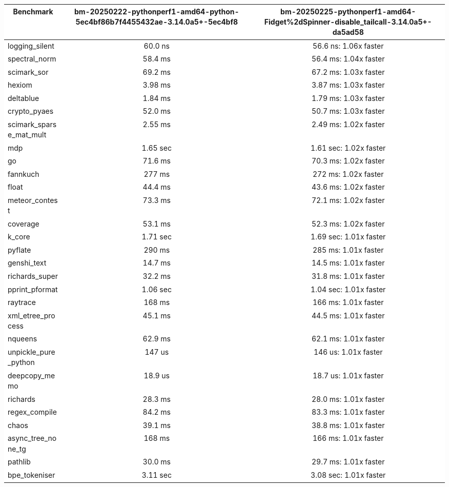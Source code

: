 | Benchmark                  | bm-20250222-pythonperf1-amd64-python-5ec4bf86b7f4455432ae-3.14.0a5+-5ec4bf8 | bm-20250225-pythonperf1-amd64-Fidget%2dSpinner-disable_tailcall-3.14.0a5+-da5ad58 |
|----------------------------|:---------------------------------------------------------------------------:|:---------------------------------------------------------------------------------:|
| logging_silent             | 60.0 ns                                                                     | 56.6 ns: 1.06x faster                                                             |
| spectral_norm              | 58.4 ms                                                                     | 56.4 ms: 1.04x faster                                                             |
| scimark_sor                | 69.2 ms                                                                     | 67.2 ms: 1.03x faster                                                             |
| hexiom                     | 3.98 ms                                                                     | 3.87 ms: 1.03x faster                                                             |
| deltablue                  | 1.84 ms                                                                     | 1.79 ms: 1.03x faster                                                             |
| crypto_pyaes               | 52.0 ms                                                                     | 50.7 ms: 1.03x faster                                                             |
| scimark_sparse_mat_mult    | 2.55 ms                                                                     | 2.49 ms: 1.02x faster                                                             |
| mdp                        | 1.65 sec                                                                    | 1.61 sec: 1.02x faster                                                            |
| go                         | 71.6 ms                                                                     | 70.3 ms: 1.02x faster                                                             |
| fannkuch                   | 277 ms                                                                      | 272 ms: 1.02x faster                                                              |
| float                      | 44.4 ms                                                                     | 43.6 ms: 1.02x faster                                                             |
| meteor_contest             | 73.3 ms                                                                     | 72.1 ms: 1.02x faster                                                             |
| coverage                   | 53.1 ms                                                                     | 52.3 ms: 1.02x faster                                                             |
| k_core                     | 1.71 sec                                                                    | 1.69 sec: 1.01x faster                                                            |
| pyflate                    | 290 ms                                                                      | 285 ms: 1.01x faster                                                              |
| genshi_text                | 14.7 ms                                                                     | 14.5 ms: 1.01x faster                                                             |
| richards_super             | 32.2 ms                                                                     | 31.8 ms: 1.01x faster                                                             |
| pprint_pformat             | 1.06 sec                                                                    | 1.04 sec: 1.01x faster                                                            |
| raytrace                   | 168 ms                                                                      | 166 ms: 1.01x faster                                                              |
| xml_etree_process          | 45.1 ms                                                                     | 44.5 ms: 1.01x faster                                                             |
| nqueens                    | 62.9 ms                                                                     | 62.1 ms: 1.01x faster                                                             |
| unpickle_pure_python       | 147 us                                                                      | 146 us: 1.01x faster                                                              |
| deepcopy_memo              | 18.9 us                                                                     | 18.7 us: 1.01x faster                                                             |
| richards                   | 28.3 ms                                                                     | 28.0 ms: 1.01x faster                                                             |
| regex_compile              | 84.2 ms                                                                     | 83.3 ms: 1.01x faster                                                             |
| chaos                      | 39.1 ms                                                                     | 38.8 ms: 1.01x faster                                                             |
| async_tree_none_tg         | 168 ms                                                                      | 166 ms: 1.01x faster                                                              |
| pathlib                    | 30.0 ms                                                                     | 29.7 ms: 1.01x faster                                                             |
| bpe_tokeniser              | 3.11 sec                                                                    | 3.08 sec: 1.01x faster                                                            |